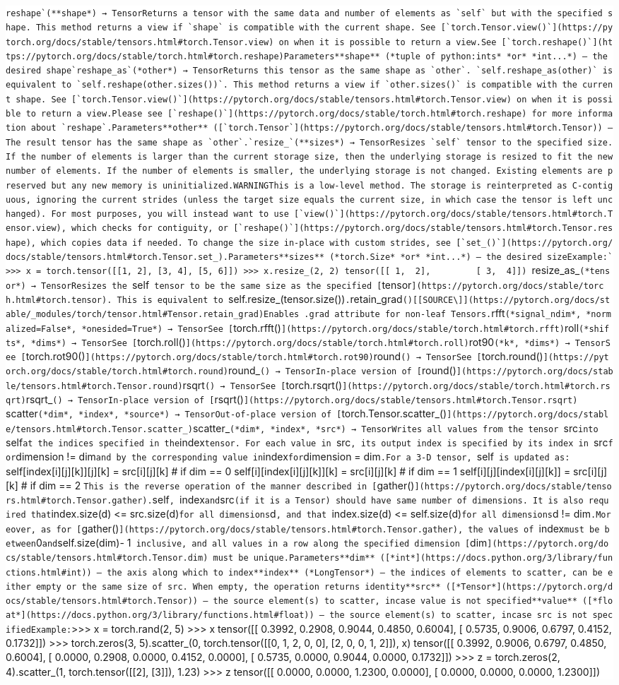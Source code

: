 ``reshape`(**shape*) → TensorReturns a tensor with the same data and number of elements as `self` but with the specified shape. This method returns a view if `shape` is compatible with the current shape. See [`torch.Tensor.view()`](https://pytorch.org/docs/stable/tensors.html#torch.Tensor.view) on when it is possible to return a view.See [`torch.reshape()`](https://pytorch.org/docs/stable/torch.html#torch.reshape)Parameters**shape** (*tuple of python:ints* *or* *int...*) – the desired shape`reshape_as`(*other*) → TensorReturns this tensor as the same shape as `other`. `self.reshape_as(other)` is equivalent to `self.reshape(other.sizes())`. This method returns a view if `other.sizes()` is compatible with the current shape. See [`torch.Tensor.view()`](https://pytorch.org/docs/stable/tensors.html#torch.Tensor.view) on when it is possible to return a view.Please see [`reshape()`](https://pytorch.org/docs/stable/torch.html#torch.reshape) for more information about `reshape`.Parameters**other** ([`torch.Tensor`](https://pytorch.org/docs/stable/tensors.html#torch.Tensor)) – The result tensor has the same shape as `other`.`resize_`(**sizes*) → TensorResizes `self` tensor to the specified size. If the number of elements is larger than the current storage size, then the underlying storage is resized to fit the new number of elements. If the number of elements is smaller, the underlying storage is not changed. Existing elements are preserved but any new memory is uninitialized.WARNINGThis is a low-level method. The storage is reinterpreted as C-contiguous, ignoring the current strides (unless the target size equals the current size, in which case the tensor is left unchanged). For most purposes, you will instead want to use [`view()`](https://pytorch.org/docs/stable/tensors.html#torch.Tensor.view), which checks for contiguity, or [`reshape()`](https://pytorch.org/docs/stable/tensors.html#torch.Tensor.reshape), which copies data if needed. To change the size in-place with custom strides, see [`set_()`](https://pytorch.org/docs/stable/tensors.html#torch.Tensor.set_).Parameters**sizes** (*torch.Size* *or* *int...*) – the desired sizeExample:`>>> x = torch.tensor([[1, 2], [3, 4], [5, 6]]) >>> x.resize_(2, 2) tensor([[ 1,  2],         [ 3,  4]]) ``resize_as_`(*tensor*) → TensorResizes the `self` tensor to be the same size as the specified [`tensor`](https://pytorch.org/docs/stable/torch.html#torch.tensor). This is equivalent to `self.resize_(tensor.size())`.`retain_grad`()[[SOURCE\]](https://pytorch.org/docs/stable/_modules/torch/tensor.html#Tensor.retain_grad)Enables .grad attribute for non-leaf Tensors.`rfft`(*signal_ndim*, *normalized=False*, *onesided=True*) → TensorSee [`torch.rfft()`](https://pytorch.org/docs/stable/torch.html#torch.rfft)`roll`(*shifts*, *dims*) → TensorSee [`torch.roll()`](https://pytorch.org/docs/stable/torch.html#torch.roll)`rot90`(*k*, *dims*) → TensorSee [`torch.rot90()`](https://pytorch.org/docs/stable/torch.html#torch.rot90)`round`() → TensorSee [`torch.round()`](https://pytorch.org/docs/stable/torch.html#torch.round)`round_`() → TensorIn-place version of [`round()`](https://pytorch.org/docs/stable/tensors.html#torch.Tensor.round)`rsqrt`() → TensorSee [`torch.rsqrt()`](https://pytorch.org/docs/stable/torch.html#torch.rsqrt)`rsqrt_`() → TensorIn-place version of [`rsqrt()`](https://pytorch.org/docs/stable/tensors.html#torch.Tensor.rsqrt)`scatter`(*dim*, *index*, *source*) → TensorOut-of-place version of [`torch.Tensor.scatter_()`](https://pytorch.org/docs/stable/tensors.html#torch.Tensor.scatter_)`scatter_`(*dim*, *index*, *src*) → TensorWrites all values from the tensor `src` into `self` at the indices specified in the `index`tensor. For each value in `src`, its output index is specified by its index in `src` for `dimension != dim` and by the corresponding value in `index` for `dimension = dim`.For a 3-D tensor, `self` is updated as:`self[index[i][j][k]][j][k] = src[i][j][k]  # if dim == 0 self[i][index[i][j][k]][k] = src[i][j][k]  # if dim == 1 self[i][j][index[i][j][k]] = src[i][j][k]  # if dim == 2 `This is the reverse operation of the manner described in [`gather()`](https://pytorch.org/docs/stable/tensors.html#torch.Tensor.gather).`self`, `index` and `src` (if it is a Tensor) should have same number of dimensions. It is also required that `index.size(d) <= src.size(d)` for all dimensions `d`, and that `index.size(d) <= self.size(d)` for all dimensions `d != dim`.Moreover, as for [`gather()`](https://pytorch.org/docs/stable/tensors.html#torch.Tensor.gather), the values of `index` must be between `0` and `self.size(dim)- 1` inclusive, and all values in a row along the specified dimension [`dim`](https://pytorch.org/docs/stable/tensors.html#torch.Tensor.dim) must be unique.Parameters**dim** ([*int*](https://docs.python.org/3/library/functions.html#int)) – the axis along which to index**index** (*LongTensor*) – the indices of elements to scatter, can be either empty or the same size of src. When empty, the operation returns identity**src** ([*Tensor*](https://pytorch.org/docs/stable/tensors.html#torch.Tensor)) – the source element(s) to scatter, incase value is not specified**value** ([*float*](https://docs.python.org/3/library/functions.html#float)) – the source element(s) to scatter, incase src is not specifiedExample:`>>> x = torch.rand(2, 5) >>> x tensor([[ 0.3992,  0.2908,  0.9044,  0.4850,  0.6004],         [ 0.5735,  0.9006,  0.6797,  0.4152,  0.1732]]) >>> torch.zeros(3, 5).scatter_(0, torch.tensor([[0, 1, 2, 0, 0], [2, 0, 0, 1, 2]]), x) tensor([[ 0.3992,  0.9006,  0.6797,  0.4850,  0.6004],         [ 0.0000,  0.2908,  0.0000,  0.4152,  0.0000],         [ 0.5735,  0.0000,  0.9044,  0.0000,  0.1732]])  >>> z = torch.zeros(2, 4).scatter_(1, torch.tensor([[2], [3]]), 1.23) >>> z tensor([[ 0.0000,  0.0000,  1.2300,  0.0000],         [ 0.0000,  0.0000,  0.0000,  1.2300]])